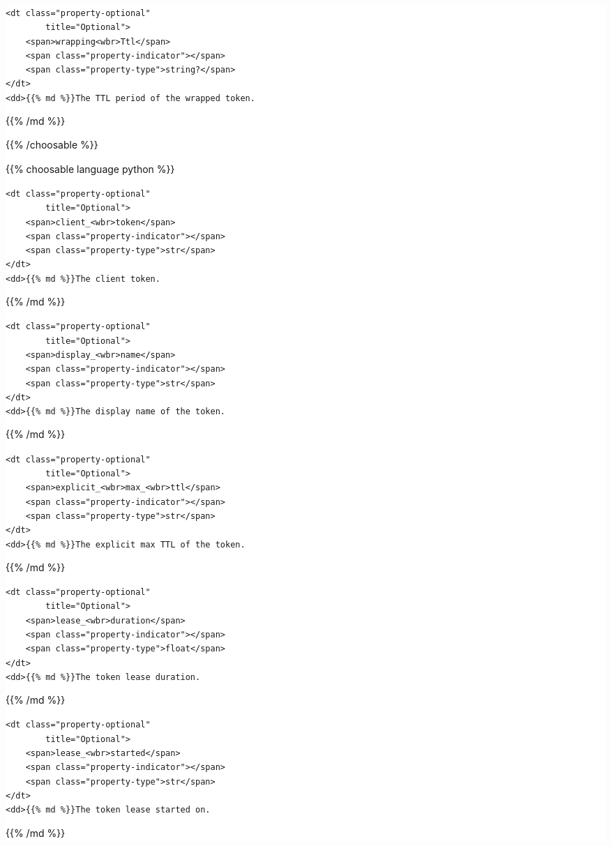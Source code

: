     <dt class="property-optional"
            title="Optional">
        <span>wrapping<wbr>Ttl</span>
        <span class="property-indicator"></span>
        <span class="property-type">string?</span>
    </dt>
    <dd>{{% md %}}The TTL period of the wrapped token.
{{% /md %}}</dd>

</dl>
{{% /choosable %}}


{{% choosable language python %}}
<dl class="resources-properties">

    <dt class="property-optional"
            title="Optional">
        <span>client_<wbr>token</span>
        <span class="property-indicator"></span>
        <span class="property-type">str</span>
    </dt>
    <dd>{{% md %}}The client token.
{{% /md %}}</dd>

    <dt class="property-optional"
            title="Optional">
        <span>display_<wbr>name</span>
        <span class="property-indicator"></span>
        <span class="property-type">str</span>
    </dt>
    <dd>{{% md %}}The display name of the token.
{{% /md %}}</dd>

    <dt class="property-optional"
            title="Optional">
        <span>explicit_<wbr>max_<wbr>ttl</span>
        <span class="property-indicator"></span>
        <span class="property-type">str</span>
    </dt>
    <dd>{{% md %}}The explicit max TTL of the token.
{{% /md %}}</dd>

    <dt class="property-optional"
            title="Optional">
        <span>lease_<wbr>duration</span>
        <span class="property-indicator"></span>
        <span class="property-type">float</span>
    </dt>
    <dd>{{% md %}}The token lease duration.
{{% /md %}}</dd>

    <dt class="property-optional"
            title="Optional">
        <span>lease_<wbr>started</span>
        <span class="property-indicator"></span>
        <span class="property-type">str</span>
    </dt>
    <dd>{{% md %}}The token lease started on.
{{% /md %}}</dd>
